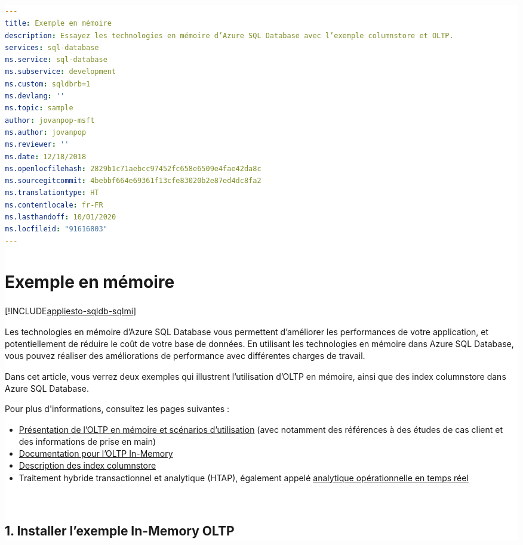 ```yaml
---
title: Exemple en mémoire
description: Essayez les technologies en mémoire d’Azure SQL Database avec l’exemple columnstore et OLTP.
services: sql-database
ms.service: sql-database
ms.subservice: development
ms.custom: sqldbrb=1
ms.devlang: ''
ms.topic: sample
author: jovanpop-msft
ms.author: jovanpop
ms.reviewer: ''
ms.date: 12/18/2018
ms.openlocfilehash: 2829b1c71aebcc97452fc658e6509e4fae42da8c
ms.sourcegitcommit: 4bebbf664e69361f13cfe83020b2e87ed4dc8fa2
ms.translationtype: HT
ms.contentlocale: fr-FR
ms.lasthandoff: 10/01/2020
ms.locfileid: "91616803"
---
```

# <a name="in-memory-sample"></a>Exemple en mémoire
[!INCLUDE[appliesto-sqldb-sqlmi](includes/appliesto-sqldb-sqlmi.md)]

Les technologies en mémoire d’Azure SQL Database vous permettent d’améliorer les performances de votre application, et potentiellement de réduire le coût de votre base de données. En utilisant les technologies en mémoire dans Azure SQL Database, vous pouvez réaliser des améliorations de performance avec différentes charges de travail.

Dans cet article, vous verrez deux exemples qui illustrent l’utilisation d’OLTP en mémoire, ainsi que des index columnstore dans Azure SQL Database.

Pour plus d'informations, consultez les pages suivantes :

- [Présentation de l’OLTP en mémoire et scénarios d’utilisation](/sql/relational-databases/in-memory-oltp/overview-and-usage-scenarios) (avec notamment des références à des études de cas client et des informations de prise en main)
- [Documentation pour l’OLTP In-Memory](/sql/relational-databases/in-memory-oltp/in-memory-oltp-in-memory-optimization)
- [Description des index columnstore](/sql/relational-databases/indexes/columnstore-indexes-overview)
- Traitement hybride transactionnel et analytique (HTAP), également appelé [analytique opérationnelle en temps réel](/sql/relational-databases/indexes/get-started-with-columnstore-for-real-time-operational-analytics)

<a id="install_oltp_manuallink" name="install_oltp_manuallink"></a>

&nbsp;

## <a name="1-install-the-in-memory-oltp-sample"></a>1. Installer l’exemple In-Memory OLTP
